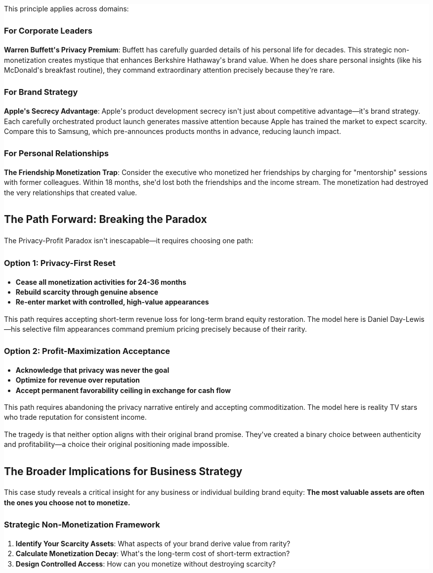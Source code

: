 This principle applies across domains:

### For Corporate Leaders
**Warren Buffett's Privacy Premium**: Buffett has carefully guarded details of his personal life for decades. This strategic non-monetization creates mystique that enhances Berkshire Hathaway's brand value. When he does share personal insights (like his McDonald's breakfast routine), they command extraordinary attention precisely because they're rare.

### For Brand Strategy
**Apple's Secrecy Advantage**: Apple's product development secrecy isn't just about competitive advantage—it's brand strategy. Each carefully orchestrated product launch generates massive attention because Apple has trained the market to expect scarcity. Compare this to Samsung, which pre-announces products months in advance, reducing launch impact.

### For Personal Relationships
**The Friendship Monetization Trap**: Consider the executive who monetized her friendships by charging for "mentorship" sessions with former colleagues. Within 18 months, she'd lost both the friendships and the income stream. The monetization had destroyed the very relationships that created value.

## The Path Forward: Breaking the Paradox

The Privacy-Profit Paradox isn't inescapable—it requires choosing one path:

### Option 1: Privacy-First Reset
- **Cease all monetization activities for 24-36 months**
- **Rebuild scarcity through genuine absence**
- **Re-enter market with controlled, high-value appearances**

This path requires accepting short-term revenue loss for long-term brand equity restoration. The model here is Daniel Day-Lewis—his selective film appearances command premium pricing precisely because of their rarity.

### Option 2: Profit-Maximization Acceptance
- **Acknowledge that privacy was never the goal**
- **Optimize for revenue over reputation**
- **Accept permanent favorability ceiling in exchange for cash flow**

This path requires abandoning the privacy narrative entirely and accepting commoditization. The model here is reality TV stars who trade reputation for consistent income.

The tragedy is that neither option aligns with their original brand promise. They've created a binary choice between authenticity and profitability—a choice their original positioning made impossible.

## The Broader Implications for Business Strategy

This case study reveals a critical insight for any business or individual building brand equity: **The most valuable assets are often the ones you choose not to monetize.**

### Strategic Non-Monetization Framework
1. **Identify Your Scarcity Assets**: What aspects of your brand derive value from rarity?
2. **Calculate Monetization Decay**: What's the long-term cost of short-term extraction?
3. **Design Controlled Access**: How can you monetize without destroying scarcity?
